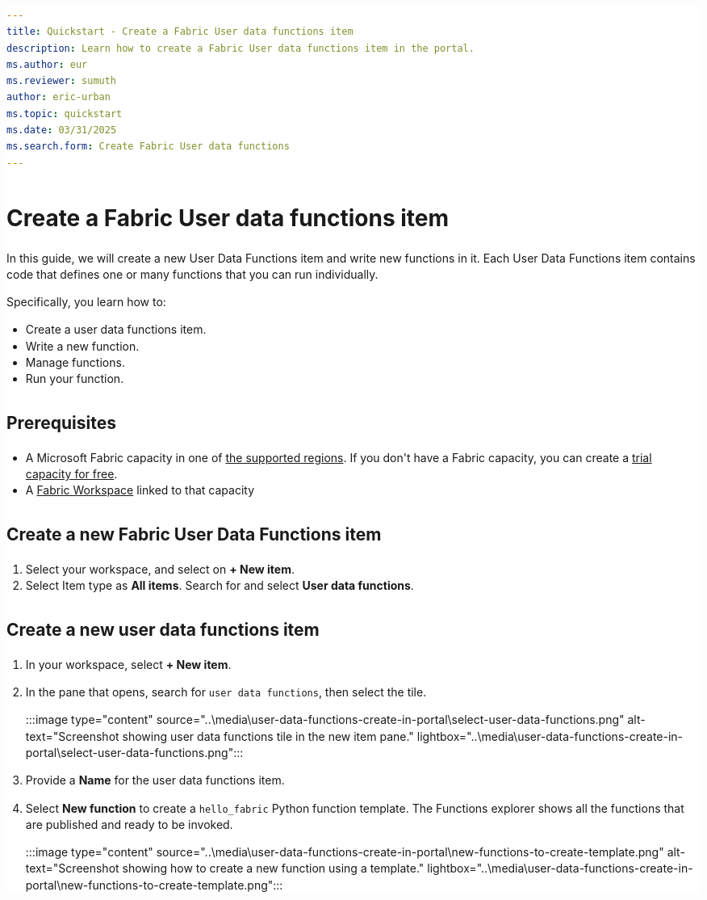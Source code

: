 ```yaml
---
title: Quickstart - Create a Fabric User data functions item
description: Learn how to create a Fabric User data functions item in the portal.
ms.author: eur
ms.reviewer: sumuth
author: eric-urban
ms.topic: quickstart
ms.date: 03/31/2025
ms.search.form: Create Fabric User data functions
---
```


# Create a Fabric User data functions item

In this guide, we will create a new User Data Functions item and write new functions in it. Each User Data Functions item contains code that defines one or many functions that you can run individually.

Specifically, you learn how to:

- Create a user data functions item.
- Write a new function.
- Manage functions.
- Run your function.

## Prerequisites
- A Microsoft Fabric capacity in one of [the supported regions](../../admin/region-availability.md). If you don't have a Fabric capacity, you can create a [trial capacity for free](../../get-started/fabric-trial.md).
- A [Fabric Workspace](../../get-started/create-workspaces.md) linked to that capacity
 
## Create a new Fabric User Data Functions item
1. Select your workspace, and select on **+ New item**. 
2. Select Item type as **All items**. Search for and select **User data functions**.

## Create a new user data functions item

1. In your workspace, select **+ New item**.

1. In the pane that opens, search for `user data functions`, then select the tile.

   :::image type="content" source="..\media\user-data-functions-create-in-portal\select-user-data-functions.png" alt-text="Screenshot showing user data functions tile in the new item pane." lightbox="..\media\user-data-functions-create-in-portal\select-user-data-functions.png":::

1. Provide a **Name** for the user data functions item.

1. Select **New function** to create a ``hello_fabric`` Python function template. The Functions explorer shows all the functions that are published and ready to be invoked.

   :::image type="content" source="..\media\user-data-functions-create-in-portal\new-functions-to-create-template.png" alt-text="Screenshot showing how to create a new function using a template." lightbox="..\media\user-data-functions-create-in-portal\new-functions-to-create-template.png":::
